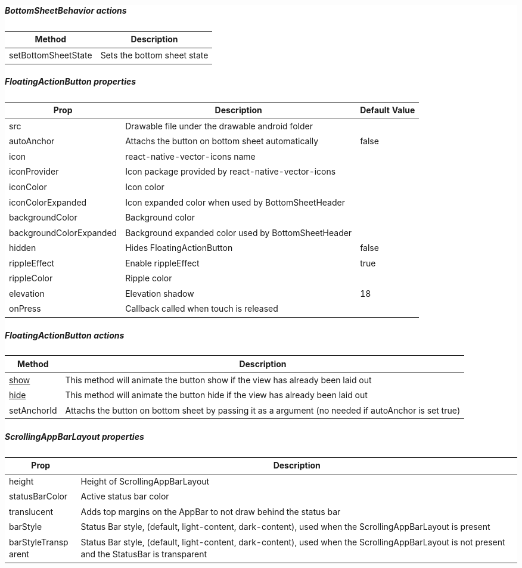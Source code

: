 ##### BottomSheetBehavior actions

| Method              | Description                 |
| --------------------|-----------------------------|
| setBottomSheetState | Sets the bottom sheet state |

##### FloatingActionButton properties

| Prop                    | Description                                         | Default Value |
| ------------------------|-----------------------------------------------------|---------------|
| src                     | Drawable file under the drawable android folder     |               |
| autoAnchor              | Attachs the button on bottom sheet automatically    | false         |
| icon                    | react-native-vector-icons name                      |               |
| iconProvider            | Icon package provided by react-native-vector-icons  |               |
| iconColor               | Icon color                                          |               |
| iconColorExpanded       | Icon expanded color when used by BottomSheetHeader  |               |
| backgroundColor         | Background color                                    |               |
| backgroundColorExpanded | Background expanded color used by BottomSheetHeader |               |
| hidden                  | Hides FloatingActionButton                          | false         |
| rippleEffect            | Enable rippleEffect                                 | true          |
| rippleColor             | Ripple color                                        |               |
| elevation               | Elevation shadow                                    | 18            |
| onPress                 | Callback called when touch is released              |               |

##### FloatingActionButton actions

| Method        | Description  |
| --------------|--------------------------------------------------------------------------------|
| [show](https://developer.android.com/reference/android/support/design/widget/FloatingActionButton.html#show) | This method will animate the button show if the view has already been laid out |
| [hide](https://developer.android.com/reference/android/support/design/widget/FloatingActionButton.html#hide()) | This method will animate the button hide if the view has already been laid out |
| setAnchorId | Attachs the button on bottom sheet by passing it as a argument (no needed if autoAnchor is set true) |

##### ScrollingAppBarLayout properties

| Prop           | Description                        |
|----------------|------------------------------------|
| height         | Height of ScrollingAppBarLayout    |
| statusBarColor | Active status bar color            |
| translucent    | Adds top margins on the AppBar to not draw behind the status bar |
| barStyle       | Status Bar style, (default, light-content, dark-content), used when the ScrollingAppBarLayout is present |
| barStyleTransparent | Status Bar style, (default, light-content, dark-content), used when the ScrollingAppBarLayout is not present and the StatusBar is transparent |
